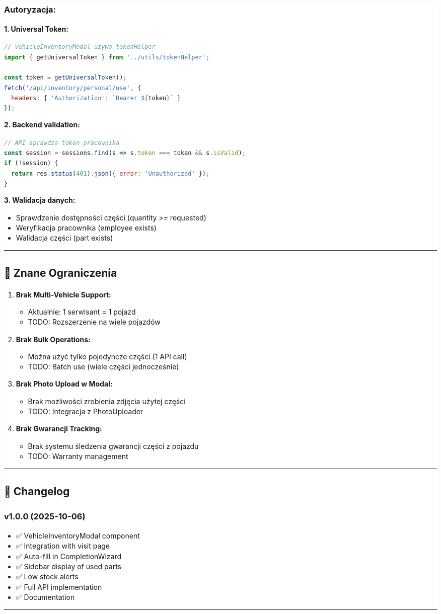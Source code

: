 ### Autoryzacja:

**1. Universal Token:**
```javascript
// VehicleInventoryModal używa tokenHelper
import { getUniversalToken } from '../utils/tokenHelper';

const token = getUniversalToken();
fetch('/api/inventory/personal/use', {
  headers: { 'Authorization': `Bearer ${token}` }
});
```

**2. Backend validation:**
```javascript
// API sprawdza token pracownika
const session = sessions.find(s => s.token === token && s.isValid);
if (!session) {
  return res.status(401).json({ error: 'Unauthorized' });
}
```

**3. Walidacja danych:**
- Sprawdzenie dostępności części (quantity >= requested)
- Weryfikacja pracownika (employee exists)
- Walidacja części (part exists)

---

## 🐛 Znane Ograniczenia

1. **Brak Multi-Vehicle Support:**
   - Aktualnie: 1 serwisant = 1 pojazd
   - TODO: Rozszerzenie na wiele pojazdów

2. **Brak Bulk Operations:**
   - Można użyć tylko pojedyncze części (1 API call)
   - TODO: Batch use (wiele części jednocześnie)

3. **Brak Photo Upload w Modal:**
   - Brak możliwości zrobienia zdjęcia użytej części
   - TODO: Integracja z PhotoUploader

4. **Brak Gwarancji Tracking:**
   - Brak systemu śledzenia gwarancji części z pojazdu
   - TODO: Warranty management

---

## 📝 Changelog

### v1.0.0 (2025-10-06)
- ✅ VehicleInventoryModal component
- ✅ Integration with visit page
- ✅ Auto-fill in CompletionWizard
- ✅ Sidebar display of used parts
- ✅ Low stock alerts
- ✅ Full API implementation
- ✅ Documentation

---